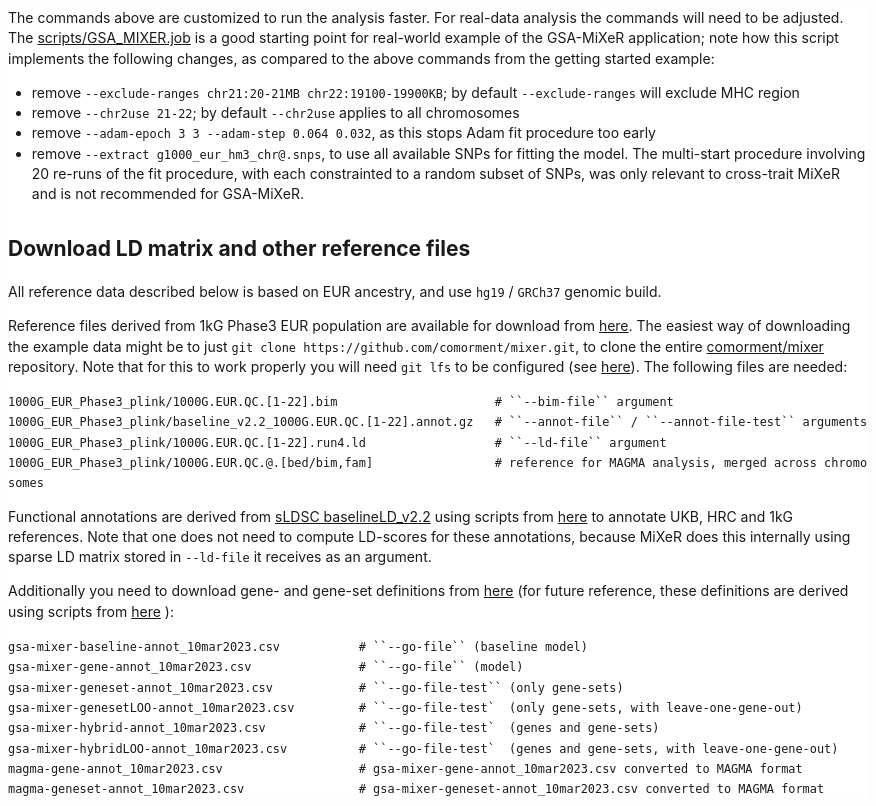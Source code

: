 The commands above are customized to run the analysis faster.
For real-data analysis the commands will need to be adjusted. 
The [scripts/GSA_MIXER.job](scripts/GSA_MIXER.job) is a good starting point for real-world example of the GSA-MiXeR application; note how this script implements the following changes, as compared to the above commands from the getting started example:
* remove ``--exclude-ranges chr21:20-21MB chr22:19100-19900KB``; by default ``--exclude-ranges`` will exclude MHC region
* remove ``--chr2use 21-22``; by default ``--chr2use`` applies to all chromosomes
* remove ``--adam-epoch 3 3 --adam-step 0.064 0.032``, as this stops Adam fit procedure too early
* remove ``--extract g1000_eur_hm3_chr@.snps``, to use all available SNPs for fitting the model.
The multi-start procedure involving 20 re-runs of the fit procedure, with each constrainted to a random subset of SNPs, was only relevant to cross-trait MiXeR and is not recommended for GSA-MiXeR.

## Download LD matrix and other reference files

All reference data described below is based on EUR ancestry, and use ``hg19`` / ``GRCh37`` genomic build.

Reference files derived from 1kG Phase3 EUR population are available for download from [here](https://github.com/comorment/mixer/tree/main/reference/ldsc/1000G_EUR_Phase3_plink).
The easiest way of downloading the example data might be to just ``git clone https://github.com/comorment/mixer.git``, to clone the entire [comorment/mixer](https://github.com/comorment/mixer) repository. Note that for this to work properly you will need ``git lfs`` to be configured (see [here](https://git-lfs.com/)).
The following files are needed:

```
1000G_EUR_Phase3_plink/1000G.EUR.QC.[1-22].bim                      # ``--bim-file`` argument
1000G_EUR_Phase3_plink/baseline_v2.2_1000G.EUR.QC.[1-22].annot.gz   # ``--annot-file`` / ``--annot-file-test`` arguments
1000G_EUR_Phase3_plink/1000G.EUR.QC.[1-22].run4.ld                  # ``--ld-file`` argument
1000G_EUR_Phase3_plink/1000G.EUR.QC.@.[bed/bim,fam]                 # reference for MAGMA analysis, merged across chromosomes
```

Functional annotations are derived from [sLDSC baselineLD_v2.2](https://storage.googleapis.com/broad-alkesgroup-public/LDSCORE/baselineLD_v2.2_bedfiles.tgz) using scripts from [here](https://github.com/ofrei/eas_partitioned_ldscore) to annotate UKB, HRC and 1kG  references. Note that one does not need to compute LD-scores for these annotations, because MiXeR does this internally using sparse LD matrix stored in ``--ld-file`` it receives as an argument.


Additionally you need to download gene- and gene-set definitions from [here](https://github.com/precimed/gsa-mixer/tree/main/reference/) (for future reference, these definitions are derived using scripts from [here](https://github.com/ofrei/genesets/blob/main/prepare_genesets_v2.ipynb) ):
```
gsa-mixer-baseline-annot_10mar2023.csv           # ``--go-file`` (baseline model)
gsa-mixer-gene-annot_10mar2023.csv               # ``--go-file`` (model)
gsa-mixer-geneset-annot_10mar2023.csv            # ``--go-file-test`` (only gene-sets)
gsa-mixer-genesetLOO-annot_10mar2023.csv         # ``--go-file-test`  (only gene-sets, with leave-one-gene-out)
gsa-mixer-hybrid-annot_10mar2023.csv             # ``--go-file-test`  (genes and gene-sets)
gsa-mixer-hybridLOO-annot_10mar2023.csv          # ``--go-file-test`  (genes and gene-sets, with leave-one-gene-out)
magma-gene-annot_10mar2023.csv                   # gsa-mixer-gene-annot_10mar2023.csv converted to MAGMA format
magma-geneset-annot_10mar2023.csv                # gsa-mixer-geneset-annot_10mar2023.csv converted to MAGMA format
```
